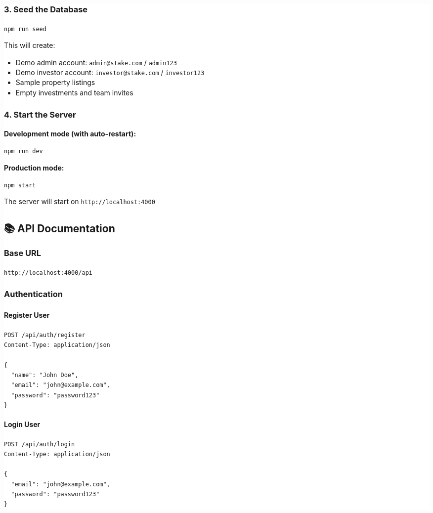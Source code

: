 ### 3. Seed the Database

```bash
npm run seed
```

This will create:
- Demo admin account: `admin@stake.com` / `admin123`
- Demo investor account: `investor@stake.com` / `investor123`
- Sample property listings
- Empty investments and team invites

### 4. Start the Server

**Development mode (with auto-restart):**
```bash
npm run dev
```

**Production mode:**
```bash
npm start
```

The server will start on `http://localhost:4000`

## 📚 API Documentation

### Base URL
```
http://localhost:4000/api
```

### Authentication

#### Register User
```http
POST /api/auth/register
Content-Type: application/json

{
  "name": "John Doe",
  "email": "john@example.com",
  "password": "password123"
}
```

#### Login User
```http
POST /api/auth/login
Content-Type: application/json

{
  "email": "john@example.com",
  "password": "password123"
}
```

